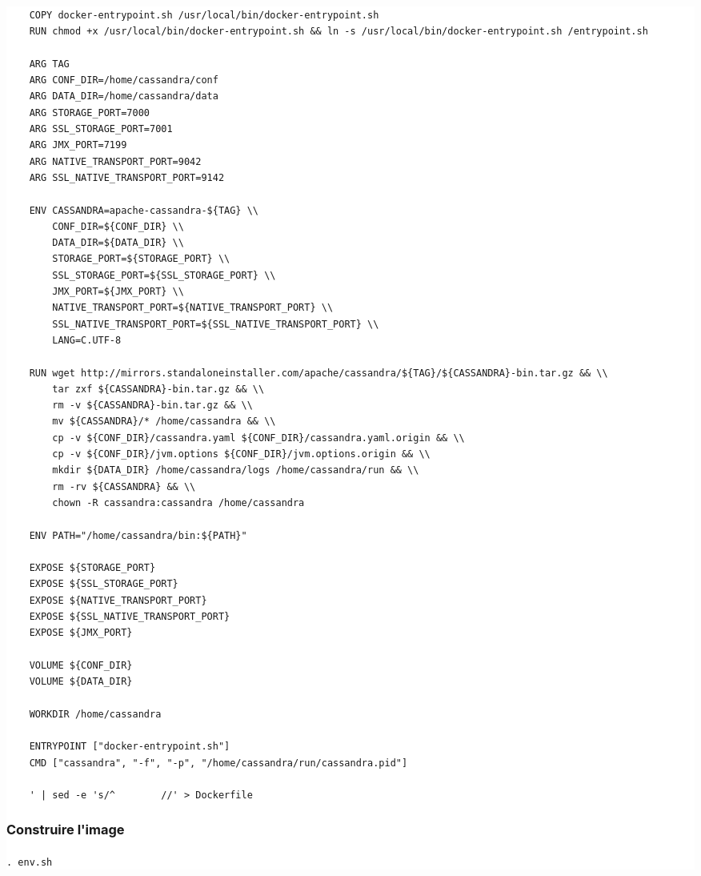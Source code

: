         COPY docker-entrypoint.sh /usr/local/bin/docker-entrypoint.sh
        RUN chmod +x /usr/local/bin/docker-entrypoint.sh && ln -s /usr/local/bin/docker-entrypoint.sh /entrypoint.sh
        
        ARG TAG
        ARG CONF_DIR=/home/cassandra/conf
        ARG DATA_DIR=/home/cassandra/data
        ARG STORAGE_PORT=7000
        ARG SSL_STORAGE_PORT=7001
        ARG JMX_PORT=7199
        ARG NATIVE_TRANSPORT_PORT=9042
        ARG SSL_NATIVE_TRANSPORT_PORT=9142
        
        ENV CASSANDRA=apache-cassandra-${TAG} \\
            CONF_DIR=${CONF_DIR} \\
            DATA_DIR=${DATA_DIR} \\
            STORAGE_PORT=${STORAGE_PORT} \\
            SSL_STORAGE_PORT=${SSL_STORAGE_PORT} \\
            JMX_PORT=${JMX_PORT} \\
            NATIVE_TRANSPORT_PORT=${NATIVE_TRANSPORT_PORT} \\
            SSL_NATIVE_TRANSPORT_PORT=${SSL_NATIVE_TRANSPORT_PORT} \\
            LANG=C.UTF-8
        
        RUN wget http://mirrors.standaloneinstaller.com/apache/cassandra/${TAG}/${CASSANDRA}-bin.tar.gz && \\
            tar zxf ${CASSANDRA}-bin.tar.gz && \\
            rm -v ${CASSANDRA}-bin.tar.gz && \\
            mv ${CASSANDRA}/* /home/cassandra && \\
            cp -v ${CONF_DIR}/cassandra.yaml ${CONF_DIR}/cassandra.yaml.origin && \\
            cp -v ${CONF_DIR}/jvm.options ${CONF_DIR}/jvm.options.origin && \\
            mkdir ${DATA_DIR} /home/cassandra/logs /home/cassandra/run && \\
            rm -rv ${CASSANDRA} && \\
            chown -R cassandra:cassandra /home/cassandra

        ENV PATH="/home/cassandra/bin:${PATH}"
        
        EXPOSE ${STORAGE_PORT}
        EXPOSE ${SSL_STORAGE_PORT}
        EXPOSE ${NATIVE_TRANSPORT_PORT}
        EXPOSE ${SSL_NATIVE_TRANSPORT_PORT}
        EXPOSE ${JMX_PORT}
        
        VOLUME ${CONF_DIR}
        VOLUME ${DATA_DIR}
        
        WORKDIR /home/cassandra
        
        ENTRYPOINT ["docker-entrypoint.sh"]
        CMD ["cassandra", "-f", "-p", "/home/cassandra/run/cassandra.pid"]
        
        ' | sed -e 's/^        //' > Dockerfile

### Construire l'image

    . env.sh
    
